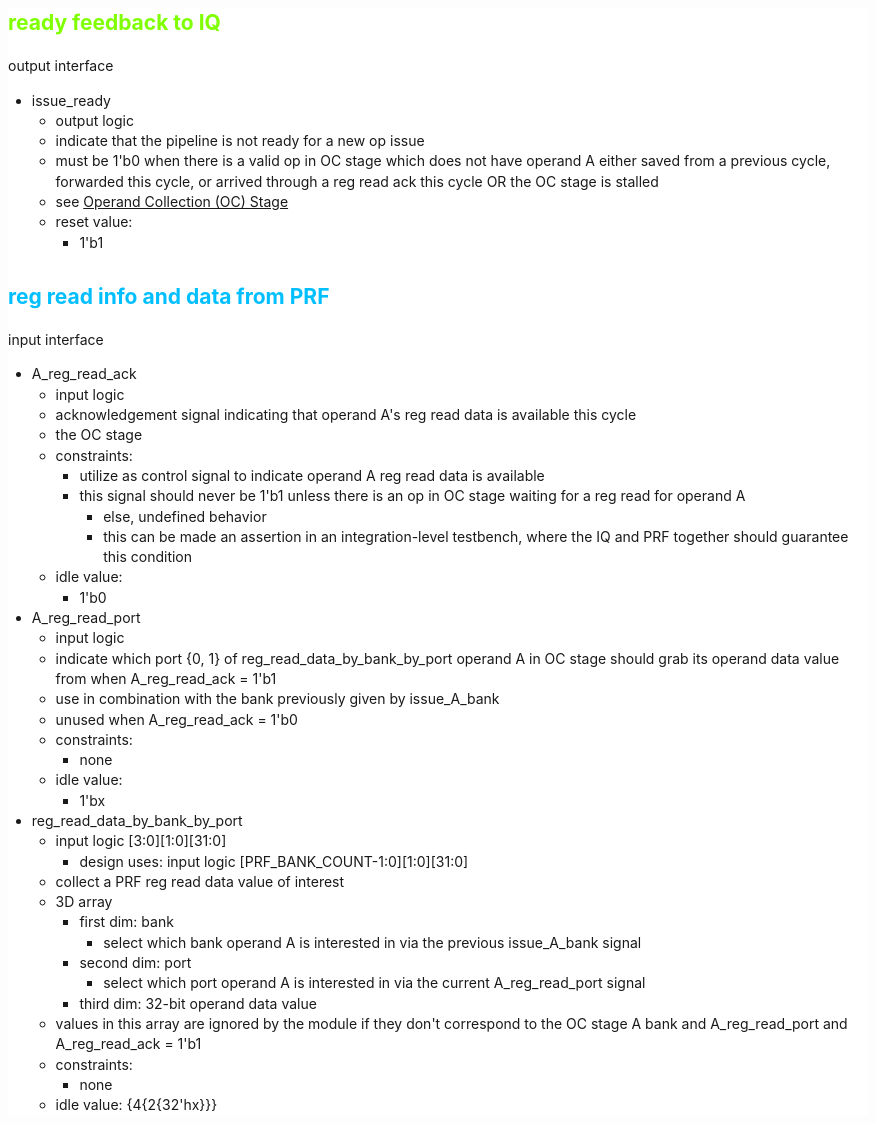 <span style="color:chartreuse">

## ready feedback to IQ

</span>

output interface

- issue_ready
    - output logic
    - indicate that the pipeline is not ready for a new op issue
    - must be 1'b0 when there is a valid op in OC stage which does not have operand A either saved from a previous cycle, forwarded this cycle, or arrived through a reg read ack this cycle OR the OC stage is stalled
    - see [Operand Collection (OC) Stage](#operand-collection-oc-stage)
    - reset value:
        - 1'b1

<span style="color:deepskyblue">

## reg read info and data from PRF

</span>

input interface

- A_reg_read_ack
    - input logic
    - acknowledgement signal indicating that operand A's reg read data is available this cycle
    - the OC stage 
    - constraints:
        - utilize as control signal to indicate operand A reg read data is available
        - this signal should never be 1'b1 unless there is an op in OC stage waiting for a reg read for operand A
            - else, undefined behavior
            - this can be made an assertion in an integration-level testbench, where the IQ and PRF together should guarantee this condition
    - idle value:
        - 1'b0
- A_reg_read_port
    - input logic
    - indicate which port {0, 1} of reg_read_data_by_bank_by_port operand A in OC stage should grab its operand data value from when A_reg_read_ack = 1'b1
    - use in combination with the bank previously given by issue_A_bank
    - unused when A_reg_read_ack = 1'b0
    - constraints:
        - none
    - idle value:
        - 1'bx
- reg_read_data_by_bank_by_port
    - input logic [3:0][1:0][31:0]
        - design uses: input logic [PRF_BANK_COUNT-1:0][1:0][31:0]
    - collect a PRF reg read data value of interest
    - 3D array 
        - first dim: bank
            - select which bank operand A is interested in via the previous issue_A_bank signal
        - second dim: port
            - select which port operand A is interested in via the current A_reg_read_port signal
        - third dim: 32-bit operand data value
    - values in this array are ignored by the module if they don't correspond to the OC stage A bank and A_reg_read_port and A_reg_read_ack = 1'b1
    - constraints:
        - none
    - idle value:
        {4{2{32'hx}}}
